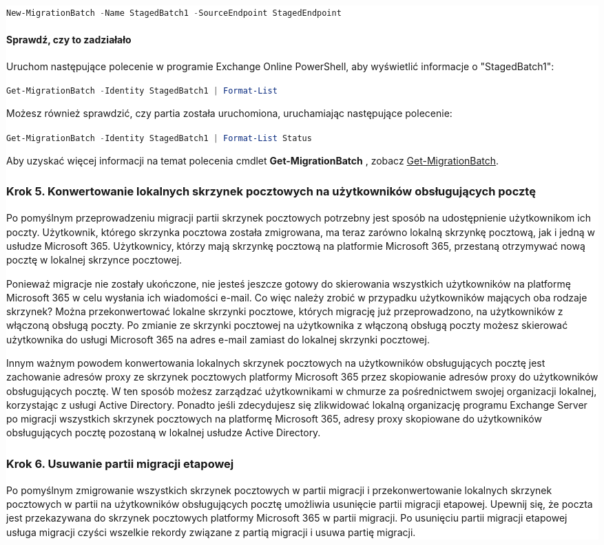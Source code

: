 ```powershell
New-MigrationBatch -Name StagedBatch1 -SourceEndpoint StagedEndpoint
```

#### <a name="verify-it-worked"></a>Sprawdź, czy to zadziałało

Uruchom następujące polecenie w programie Exchange Online PowerShell, aby wyświetlić informacje o "StagedBatch1":

```powershell
Get-MigrationBatch -Identity StagedBatch1 | Format-List
```

Możesz również sprawdzić, czy partia została uruchomiona, uruchamiając następujące polecenie:

```powershell
Get-MigrationBatch -Identity StagedBatch1 | Format-List Status
```

Aby uzyskać więcej informacji na temat polecenia cmdlet **Get-MigrationBatch** , zobacz [Get-MigrationBatch](/powershell/module/exchange/get-migrationbatch).

### <a name="step-5-convert-on-premises-mailboxes-to-mail-enabled-users"></a>Krok 5. Konwertowanie lokalnych skrzynek pocztowych na użytkowników obsługujących pocztę

Po pomyślnym przeprowadzeniu migracji partii skrzynek pocztowych potrzebny jest sposób na udostępnienie użytkownikom ich poczty. Użytkownik, którego skrzynka pocztowa została zmigrowana, ma teraz zarówno lokalną skrzynkę pocztową, jak i jedną w usłudze Microsoft 365. Użytkownicy, którzy mają skrzynkę pocztową na platformie Microsoft 365, przestaną otrzymywać nową pocztę w lokalnej skrzynce pocztowej.

Ponieważ migracje nie zostały ukończone, nie jesteś jeszcze gotowy do skierowania wszystkich użytkowników na platformę Microsoft 365 w celu wysłania ich wiadomości e-mail. Co więc należy zrobić w przypadku użytkowników mających oba rodzaje skrzynek? Można przekonwertować lokalne skrzynki pocztowe, których migrację już przeprowadzono, na użytkowników z włączoną obsługą poczty. Po zmianie ze skrzynki pocztowej na użytkownika z włączoną obsługą poczty możesz skierować użytkownika do usługi Microsoft 365 na adres e-mail zamiast do lokalnej skrzynki pocztowej.

Innym ważnym powodem konwertowania lokalnych skrzynek pocztowych na użytkowników obsługujących pocztę jest zachowanie adresów proxy ze skrzynek pocztowych platformy Microsoft 365 przez skopiowanie adresów proxy do użytkowników obsługujących pocztę. W ten sposób możesz zarządzać użytkownikami w chmurze za pośrednictwem swojej organizacji lokalnej, korzystając z usługi Active Directory. Ponadto jeśli zdecydujesz się zlikwidować lokalną organizację programu Exchange Server po migracji wszystkich skrzynek pocztowych na platformę Microsoft 365, adresy proxy skopiowane do użytkowników obsługujących pocztę pozostaną w lokalnej usłudze Active Directory.

### <a name="step-6-delete-a-staged-migration-batch"></a>Krok 6. Usuwanie partii migracji etapowej

 Po pomyślnym zmigrowanie wszystkich skrzynek pocztowych w partii migracji i przekonwertowanie lokalnych skrzynek pocztowych w partii na użytkowników obsługujących pocztę umożliwia usunięcie partii migracji etapowej. Upewnij się, że poczta jest przekazywana do skrzynek pocztowych platformy Microsoft 365 w partii migracji. Po usunięciu partii migracji etapowej usługa migracji czyści wszelkie rekordy związane z partią migracji i usuwa partię migracji.
